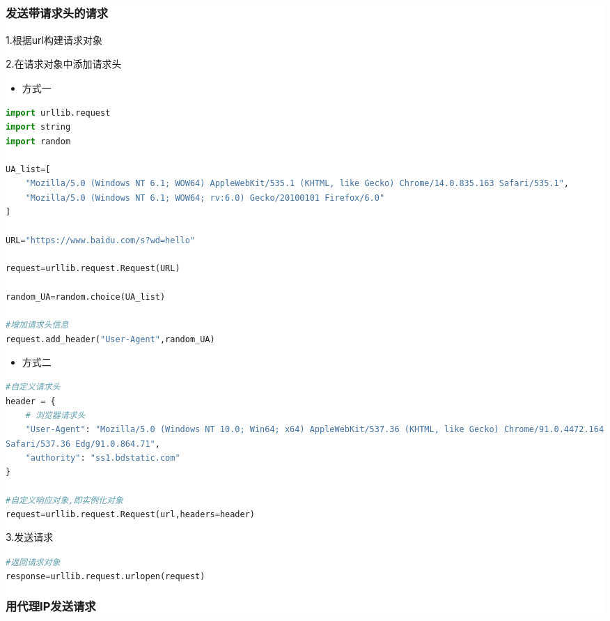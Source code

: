 

### 发送带请求头的请求

1.根据url构建请求对象

2.在请求对象中添加请求头 

* 方式一

```python
import urllib.request
import string
import random

UA_list=[
    "Mozilla/5.0 (Windows NT 6.1; WOW64) AppleWebKit/535.1 (KHTML, like Gecko) Chrome/14.0.835.163 Safari/535.1",
    "Mozilla/5.0 (Windows NT 6.1; WOW64; rv:6.0) Gecko/20100101 Firefox/6.0"
]

URL="https://www.baidu.com/s?wd=hello"

request=urllib.request.Request(URL)

random_UA=random.choice(UA_list)

#增加请求头信息
request.add_header("User-Agent",random_UA)
```

* 方式二

```python
#自定义请求头
header = {
    # 浏览器请求头
    "User-Agent": "Mozilla/5.0 (Windows NT 10.0; Win64; x64) AppleWebKit/537.36 (KHTML, like Gecko) Chrome/91.0.4472.164 Safari/537.36 Edg/91.0.864.71",
    "authority": "ss1.bdstatic.com"
}

#自定义响应对象,即实例化对象
request=urllib.request.Request(url,headers=header)
```

3.发送请求

```python
#返回请求对象
response=urllib.request.urlopen(request)
```



### 用代理IP发送请求
